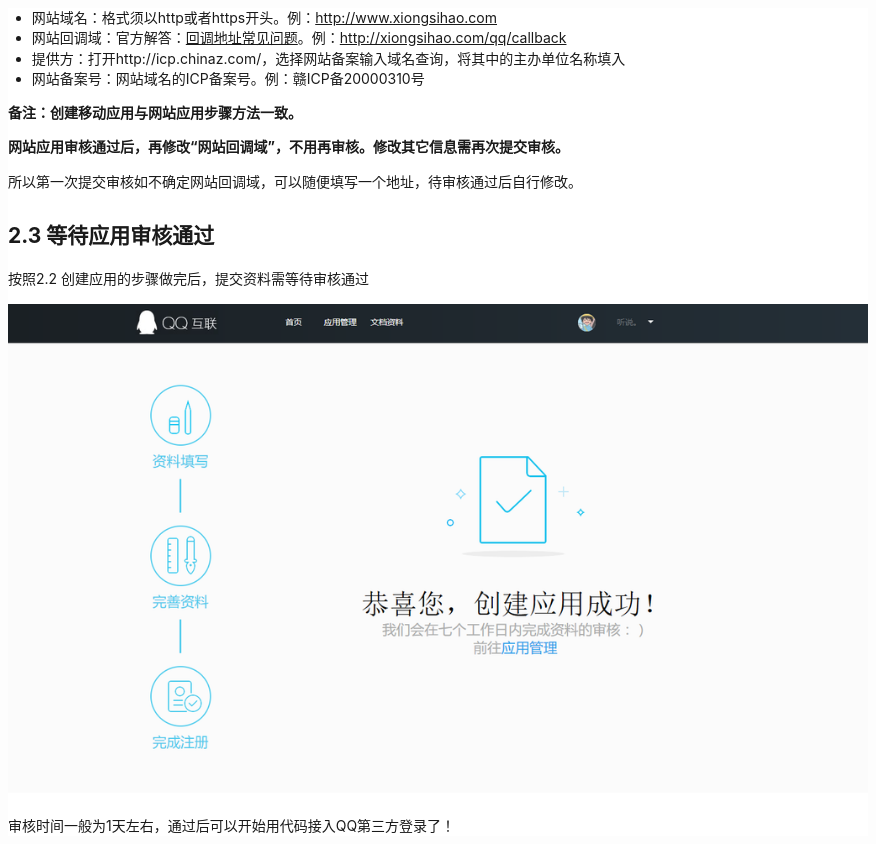 - 网站域名：格式须以http或者https开头。例：http://www.xiongsihao.com
- 网站回调域：官方解答：[回调地址常见问题](https://wiki.connect.qq.com/回调地址常见问题及修改方法)。例：http://xiongsihao.com/qq/callback
- 提供方：打开http://icp.chinaz.com/，选择网站备案输入域名查询，将其中的主办单位名称填入
- 网站备案号：网站域名的ICP备案号。例：赣ICP备20000310号

**备注：创建移动应用与网站应用步骤方法一致。**

**网站应用审核通过后，再修改“网站回调域”，不用再审核。修改其它信息需再次提交审核。**

所以第一次提交审核如不确定网站回调域，可以随便填写一个地址，待审核通过后自行修改。

## 2.3 等待应用审核通过

按照2.2 创建应用的步骤做完后，提交资料需等待审核通过

![1583980584155](assets/1583980584155-1590049411824.png)

审核时间一般为1天左右，通过后可以开始用代码接入QQ第三方登录了！
